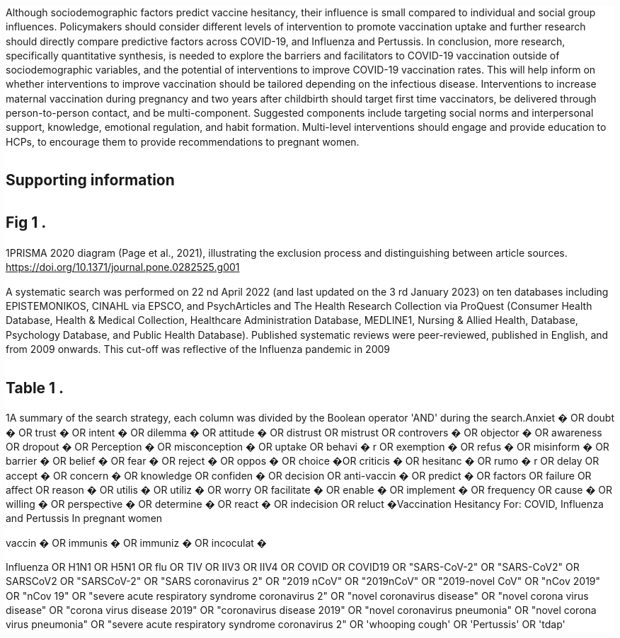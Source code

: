 Although sociodemographic factors predict vaccine hesitancy, their influence is small compared to individual and social group influences. Policymakers should consider different levels of intervention to promote vaccination uptake and further research should directly compare predictive factors across COVID-19, and Influenza and Pertussis. In conclusion, more research, specifically quantitative synthesis, is needed to explore the barriers and facilitators to COVID-19 vaccination outside of sociodemographic variables, and the potential of interventions to improve COVID-19 vaccination rates. This will help inform on whether interventions to improve vaccination should be tailored depending on the infectious disease. Interventions to increase maternal vaccination during pregnancy and two years after childbirth should target first time vaccinators, be delivered through person-to-person contact, and be multi-component. Suggested components include targeting social norms and interpersonal support, knowledge, emotional regulation, and habit formation. Multi-level interventions should engage and provide education to HCPs, to encourage them to provide recommendations to pregnant women. 


## Supporting information

## Fig 1 .
1PRISMA 2020 diagram (Page et al., 2021), illustrating the exclusion process and distinguishing between article sources. https://doi.org/10.1371/journal.pone.0282525.g001


A systematic search was performed on 22 nd April 2022 (and last updated on the 3 rd January 2023) on ten databases including EPISTEMONIKOS, CINAHL via EPSCO, and PsychArticles and The Health Research Collection via ProQuest (Consumer Health Database, Health & Medical Collection, Healthcare Administration Database, MEDLINE1, Nursing & Allied Health, Database, Psychology Database, and Public Health Database). Published systematic reviews were peer-reviewed, published in English, and from 2009 onwards. This cut-off was reflective of the Influenza pandemic in 2009

## Table 1 .
1A summary of the search strategy, each column was divided by the Boolean operator 'AND' during the search.Anxiet � OR doubt � OR trust � OR intent � OR dilemma � OR attitude � OR distrust OR mistrust OR controvers � OR objector � OR awareness OR dropout � OR Perception � OR misconception � OR uptake OR behavi � r OR exemption � OR refus � OR misinform � OR barrier � OR belief � OR fear � OR reject � OR oppos � OR choice �OR criticis � OR hesitanc � OR rumo � r OR delay OR accept � OR concern � OR knowledge OR confiden � OR decision OR anti-vaccin � OR predict � OR factors OR failure OR affect OR reason � OR utilis � OR utiliz � OR worry OR facilitate � OR enable � OR implement � OR frequency OR cause � OR willing � OR perspective � OR determine � OR react � OR indecision OR reluct �Vaccination 
Hesitancy 
For: COVID, Influenza and Pertussis 
In pregnant women 

vaccin � OR immunis � 
OR immuniz � OR 
incoculat � 

Influenza OR H1N1 OR H5N1 OR flu OR TIV OR 
IIV3 OR IIV4 OR COVID OR COVID19 OR 
"SARS-CoV-2" OR "SARS-CoV2" OR SARSCoV2 OR 
"SARSCoV-2" OR "SARS coronavirus 2" OR "2019 
nCoV" OR "2019nCoV" OR "2019-novel CoV" OR 
"nCov 2019" OR "nCov 19" OR "severe acute respiratory 
syndrome coronavirus 2" OR "novel coronavirus 
disease" OR "novel corona virus disease" OR "corona 
virus disease 2019" OR "coronavirus disease 2019" OR 
"novel coronavirus pneumonia" OR "novel corona virus 
pneumonia" OR "severe acute respiratory syndrome 
coronavirus 2" OR 'whooping cough' OR 'Pertussis' OR 
'tdap' 
